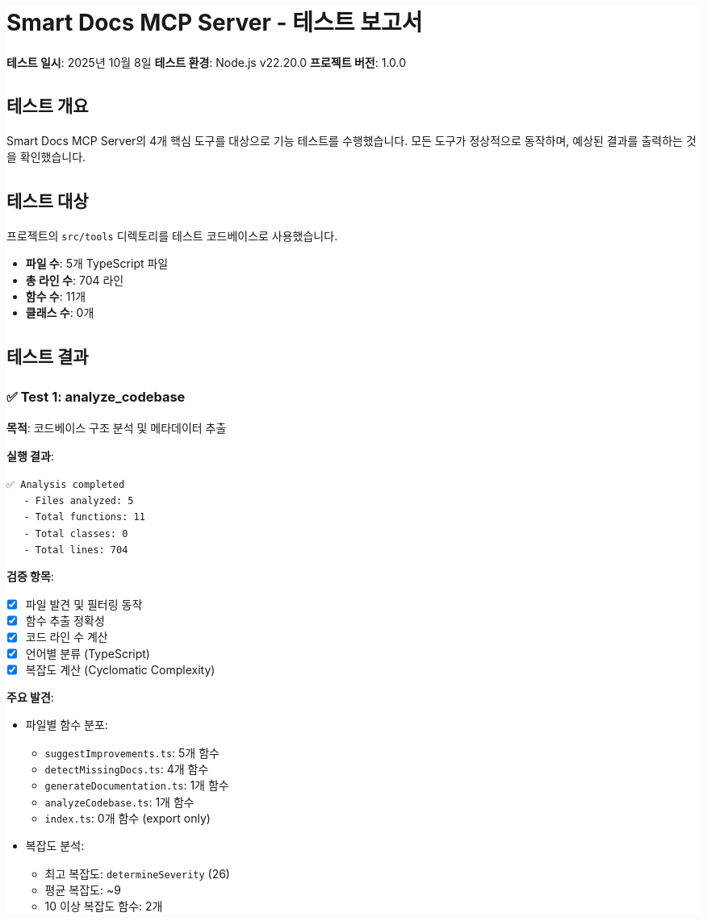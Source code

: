 # Smart Docs MCP Server - 테스트 보고서

**테스트 일시**: 2025년 10월 8일
**테스트 환경**: Node.js v22.20.0
**프로젝트 버전**: 1.0.0

## 테스트 개요

Smart Docs MCP Server의 4개 핵심 도구를 대상으로 기능 테스트를 수행했습니다. 모든 도구가 정상적으로 동작하며, 예상된 결과를 출력하는 것을 확인했습니다.

## 테스트 대상

프로젝트의 `src/tools` 디렉토리를 테스트 코드베이스로 사용했습니다.
- **파일 수**: 5개 TypeScript 파일
- **총 라인 수**: 704 라인
- **함수 수**: 11개
- **클래스 수**: 0개

## 테스트 결과

### ✅ Test 1: analyze_codebase

**목적**: 코드베이스 구조 분석 및 메타데이터 추출

**실행 결과**:
```
✅ Analysis completed
   - Files analyzed: 5
   - Total functions: 11
   - Total classes: 0
   - Total lines: 704
```

**검증 항목**:
- [x] 파일 발견 및 필터링 동작
- [x] 함수 추출 정확성
- [x] 코드 라인 수 계산
- [x] 언어별 분류 (TypeScript)
- [x] 복잡도 계산 (Cyclomatic Complexity)

**주요 발견**:
- 파일별 함수 분포:
  - `suggestImprovements.ts`: 5개 함수
  - `detectMissingDocs.ts`: 4개 함수
  - `generateDocumentation.ts`: 1개 함수
  - `analyzeCodebase.ts`: 1개 함수
  - `index.ts`: 0개 함수 (export only)

- 복잡도 분석:
  - 최고 복잡도: `determineSeverity` (26)
  - 평균 복잡도: ~9
  - 10 이상 복잡도 함수: 2개
